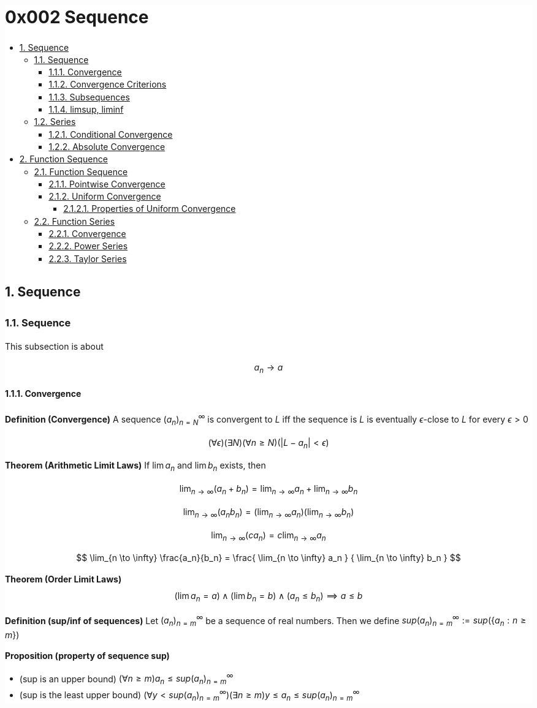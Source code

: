# 0x002 Sequence

- [1. Sequence](#1-sequence)
    - [1.1. Sequence](#11-sequence)
        - [1.1.1. Convergence](#111-convergence)
        - [1.1.2. Convergence Criterions](#112-convergence-criterions)
        - [1.1.3. Subsequences](#113-subsequences)
        - [1.1.4. limsup, liminf](#114-limsup-liminf)
    - [1.2. Series](#12-series)
        - [1.2.1. Conditional Convergence](#121-conditional-convergence)
        - [1.2.2. Absolute Convergence](#122-absolute-convergence)
- [2. Function Sequence](#2-function-sequence)
    - [2.1. Function Sequence](#21-function-sequence)
        - [2.1.1. Pointwise Convergence](#211-pointwise-convergence)
        - [2.1.2. Uniform Convergence](#212-uniform-convergence)
            - [2.1.2.1. Properties of Uniform Convergence](#2121-properties-of-uniform-convergence)
    - [2.2. Function Series](#22-function-series)
        - [2.2.1. Convergence](#221-convergence)
        - [2.2.2. Power Series](#222-power-series)
        - [2.2.3. Taylor Series](#223-taylor-series)

## 1. Sequence

### 1.1. Sequence
This subsection is about

$$a_n \to a$$

#### 1.1.1. Convergence

**Definition (Convergence)** A sequence $(a_n)^{\infty}_{n=N}$ is convergent to $L$ iff the sequence is $L$ is eventually $\epsilon$-close to $L$ for every $\epsilon > 0$

$$ (\forall \epsilon) (\exists N) (\forall n \geq N)  ( |L - a_n| < \epsilon ) $$

**Theorem (Arithmetic Limit Laws)**
If $\lim a_n$ and $\lim b_n$ exists, then

$$ \lim_{n \to \infty} (a_n + b_n) = \lim_{n \to \infty} a_n + \lim_{n \to \infty} b_n $$

$$ \lim_{n \to \infty} (a_n b_n) = (\lim_{n \to \infty} a_n) (\lim_{n \to \infty} b_n) $$

$$ \lim_{n \to \infty} (c a_n) = c \lim_{n \to \infty} a_n $$

$$ \lim_{n \to \infty} \frac{a_n}{b_n} = \frac{ \lim_{n \to \infty} a_n } { \lim_{n \to \infty} b_n } $$

**Theorem (Order Limit Laws)** 
$$(\lim a_n = a) \land (\lim b_n=b) \land (a_n \leq b_n) \implies a \leq b$$

**Definition (sup/inf of sequences)** Let $(a_n)_{n=m}^\infty$ be a sequence of real numbers. Then we define $sup(a_n)_{n=m}^{\infty} := sup( \{ a_n : n \geq m \} )$

**Proposition (property of sequence sup)**
- (sup is an upper bound) $(\forall n \geq m) a_n \leq sup(a_n)_{n=m}^{\infty}$
- (sup is the least upper bound) $(\forall y < sup(a_n)_{n=m}^{\infty}) (\exists n \geq m) y \leq a_n \leq sup(a_n)_{n=m}^{\infty}$
